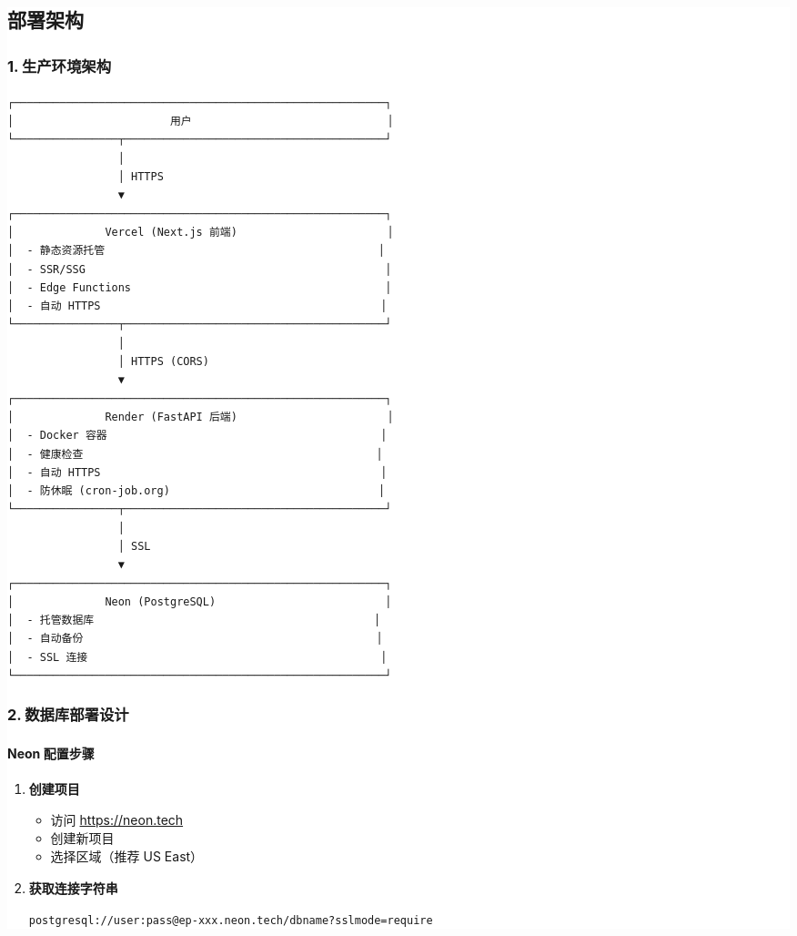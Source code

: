 ## 部署架构

### 1. 生产环境架构

```
┌─────────────────────────────────────────────────────────┐
│                        用户                              │
└────────────────┬────────────────────────────────────────┘
                 │
                 │ HTTPS
                 ▼
┌─────────────────────────────────────────────────────────┐
│              Vercel (Next.js 前端)                       │
│  - 静态资源托管                                          │
│  - SSR/SSG                                              │
│  - Edge Functions                                       │
│  - 自动 HTTPS                                           │
└────────────────┬────────────────────────────────────────┘
                 │
                 │ HTTPS (CORS)
                 ▼
┌─────────────────────────────────────────────────────────┐
│              Render (FastAPI 后端)                       │
│  - Docker 容器                                          │
│  - 健康检查                                             │
│  - 自动 HTTPS                                           │
│  - 防休眠 (cron-job.org)                                │
└────────────────┬────────────────────────────────────────┘
                 │
                 │ SSL
                 ▼
┌─────────────────────────────────────────────────────────┐
│              Neon (PostgreSQL)                          │
│  - 托管数据库                                           │
│  - 自动备份                                             │
│  - SSL 连接                                             │
└─────────────────────────────────────────────────────────┘
```

### 2. 数据库部署设计

#### Neon 配置步骤

1. **创建项目**
   - 访问 https://neon.tech
   - 创建新项目
   - 选择区域（推荐 US East）

2. **获取连接字符串**
   ```
   postgresql://user:pass@ep-xxx.neon.tech/dbname?sslmode=require
   ```
